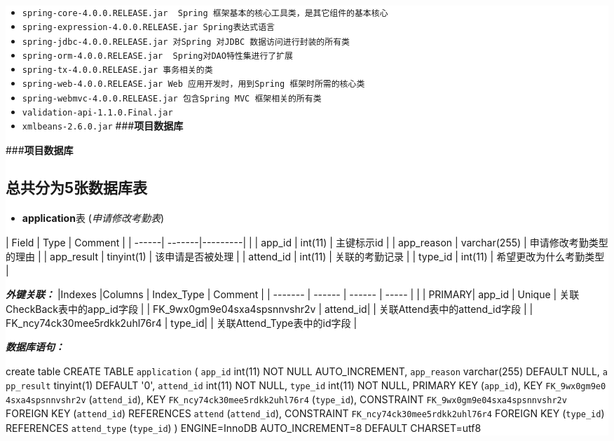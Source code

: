  - `spring-core-4.0.0.RELEASE.jar  Spring 框架基本的核心工具类，是其它组件的基本核心`
 - `spring-expression-4.0.0.RELEASE.jar Spring表达式语言`
 - `spring-jdbc-4.0.0.RELEASE.jar 对Spring 对JDBC 数据访问进行封装的所有类`
 - `spring-orm-4.0.0.RELEASE.jar  Spring对DAO特性集进行了扩展`
 - `spring-tx-4.0.0.RELEASE.jar 事务相关的类`
 - `spring-web-4.0.0.RELEASE.jar Web 应用开发时，用到Spring 框架时所需的核心类`
 - `spring-webmvc-4.0.0.RELEASE.jar 包含Spring MVC 框架相关的所有类`
 - `validation-api-1.1.0.Final.jar `
 - `xmlbeans-2.6.0.jar`
###**项目数据库**

###**项目数据库**

总共分为5张数据库表
----------

 - **application**表   (*申请修改考勤表*)

| Field | Type  | Comment  |
| ------| -------|---------|     |
| app_id  | int(11)   | 主键标示id   |
| app_reason | varchar(255) |  申请修改考勤类型的理由  |
| app_result | tinyint(1)  | 该申请是否被处理  |
| attend_id | int(11)  | 关联的考勤记录    |
| type_id | int(11)   |  希望更改为什么考勤类型  |

***外键关联：***
|Indexes |Columns | Index_Type | Comment |
| ------- |   ------ | ------ | ----- |    |
|  PRIMARY|    app_id |                 Unique           | 关联CheckBack表中的app_id字段    |
|  FK_9wx0gm9e04sxa4spsnnvshr2v  |  attend_id|          |  关联Attend表中的attend_id字段   |
|  FK_ncy74ck30mee5rdkk2uhl76r4    |    type_id|          |   关联Attend_Type表中的id字段   |

***数据库语句：***

create table
CREATE TABLE `application` (
   `app_id` int(11) NOT NULL AUTO_INCREMENT,
   `app_reason` varchar(255) DEFAULT NULL,
   `app_result` tinyint(1) DEFAULT '0',
   `attend_id` int(11) NOT NULL,
   `type_id` int(11) NOT NULL,
   PRIMARY KEY (`app_id`),
   KEY `FK_9wx0gm9e04sxa4spsnnvshr2v` (`attend_id`),
   KEY `FK_ncy74ck30mee5rdkk2uhl76r4` (`type_id`),
   CONSTRAINT `FK_9wx0gm9e04sxa4spsnnvshr2v` FOREIGN KEY (`attend_id`) REFERENCES `attend` (`attend_id`),
   CONSTRAINT `FK_ncy74ck30mee5rdkk2uhl76r4` FOREIGN KEY (`type_id`) REFERENCES `attend_type` (`type_id`)
 ) ENGINE=InnoDB AUTO_INCREMENT=8 DEFAULT CHARSET=utf8
